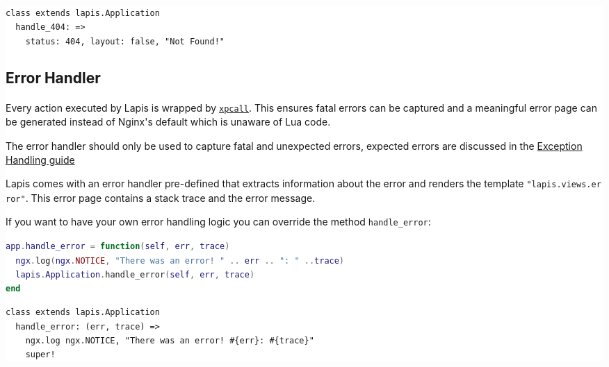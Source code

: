```moon
class extends lapis.Application
  handle_404: =>
    status: 404, layout: false, "Not Found!"
```

## Error Handler

Every action executed by Lapis is wrapped by [`xpcall`][1]. This ensures fatal
errors can be captured and a meaningful error page can be generated instead of
Nginx's default which is unaware of Lua code.

The error handler should only be used to capture fatal and unexpected errors,
expected errors are discussed in the [Exception Handling
guide]($root/reference/exception_handling.html)

Lapis comes with an error handler pre-defined that extracts information about
the error and renders the template `"lapis.views.error"`. This error page
contains a stack trace and the error message.

If you want to have your own error handling logic you can override the method
`handle_error`:

```lua
app.handle_error = function(self, err, trace)
  ngx.log(ngx.NOTICE, "There was an error! " .. err .. ": " ..trace)
  lapis.Application.handle_error(self, err, trace)
end
```

```moon
class extends lapis.Application
  handle_error: (err, trace) =>
    ngx.log ngx.NOTICE, "There was an error! #{err}: #{trace}"
    super!
```


[1]: http://www.lua.org/manual/5.1/manual.html#pdf-xpcall


[user_data: "/data/:user_id/:data_field"]: =>